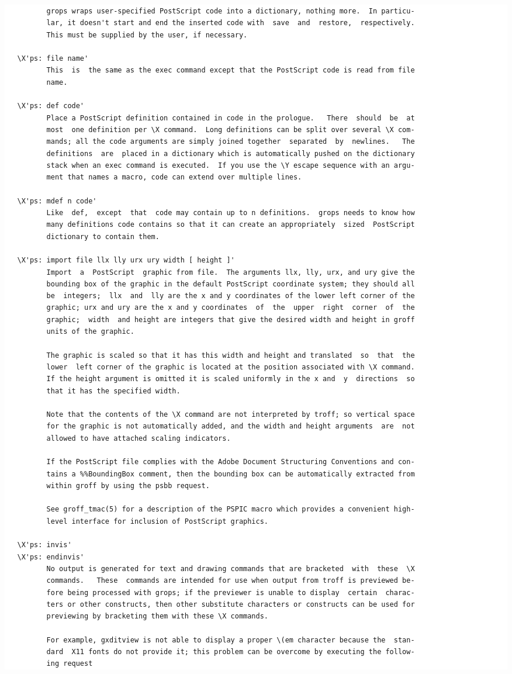               grops wraps user-specified PostScript code into a dictionary, nothing more.  In particu‐
              lar, it doesn't start and end the inserted code with  save  and  restore,  respectively.
              This must be supplied by the user, if necessary.

       \X'ps: file name'
              This  is  the same as the exec command except that the PostScript code is read from file
              name.

       \X'ps: def code'
              Place a PostScript definition contained in code in the prologue.   There  should  be  at
              most  one definition per \X command.  Long definitions can be split over several \X com‐
              mands; all the code arguments are simply joined together  separated  by  newlines.   The
              definitions  are  placed in a dictionary which is automatically pushed on the dictionary
              stack when an exec command is executed.  If you use the \Y escape sequence with an argu‐
              ment that names a macro, code can extend over multiple lines.

       \X'ps: mdef n code'
              Like  def,  except  that  code may contain up to n definitions.  grops needs to know how
              many definitions code contains so that it can create an appropriately  sized  PostScript
              dictionary to contain them.

       \X'ps: import file llx lly urx ury width [ height ]'
              Import  a  PostScript  graphic from file.  The arguments llx, lly, urx, and ury give the
              bounding box of the graphic in the default PostScript coordinate system; they should all
              be  integers;  llx  and  lly are the x and y coordinates of the lower left corner of the
              graphic; urx and ury are the x and y coordinates  of  the  upper  right  corner  of  the
              graphic;  width  and height are integers that give the desired width and height in groff
              units of the graphic.

              The graphic is scaled so that it has this width and height and translated  so  that  the
              lower  left corner of the graphic is located at the position associated with \X command.
              If the height argument is omitted it is scaled uniformly in the x and  y  directions  so
              that it has the specified width.

              Note that the contents of the \X command are not interpreted by troff; so vertical space
              for the graphic is not automatically added, and the width and height arguments  are  not
              allowed to have attached scaling indicators.

              If the PostScript file complies with the Adobe Document Structuring Conventions and con‐
              tains a %%BoundingBox comment, then the bounding box can be automatically extracted from
              within groff by using the psbb request.

              See groff_tmac(5) for a description of the PSPIC macro which provides a convenient high-
              level interface for inclusion of PostScript graphics.

       \X'ps: invis'
       \X'ps: endinvis'
              No output is generated for text and drawing commands that are bracketed  with  these  \X
              commands.   These  commands are intended for use when output from troff is previewed be‐
              fore being processed with grops; if the previewer is unable to display  certain  charac‐
              ters or other constructs, then other substitute characters or constructs can be used for
              previewing by bracketing them with these \X commands.

              For example, gxditview is not able to display a proper \(em character because the  stan‐
              dard  X11 fonts do not provide it; this problem can be overcome by executing the follow‐
              ing request
